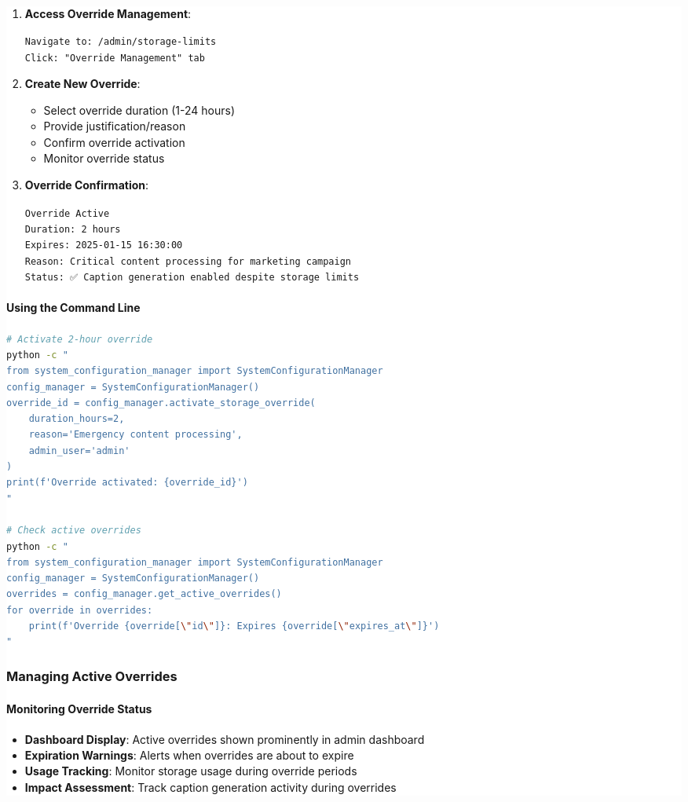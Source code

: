 1. **Access Override Management**:
   ```
   Navigate to: /admin/storage-limits
   Click: "Override Management" tab
   ```

2. **Create New Override**:
   - Select override duration (1-24 hours)
   - Provide justification/reason
   - Confirm override activation
   - Monitor override status

3. **Override Confirmation**:
   ```
   Override Active
   Duration: 2 hours
   Expires: 2025-01-15 16:30:00
   Reason: Critical content processing for marketing campaign
   Status: ✅ Caption generation enabled despite storage limits
   ```

#### Using the Command Line

```bash
# Activate 2-hour override
python -c "
from system_configuration_manager import SystemConfigurationManager
config_manager = SystemConfigurationManager()
override_id = config_manager.activate_storage_override(
    duration_hours=2,
    reason='Emergency content processing',
    admin_user='admin'
)
print(f'Override activated: {override_id}')
"

# Check active overrides
python -c "
from system_configuration_manager import SystemConfigurationManager
config_manager = SystemConfigurationManager()
overrides = config_manager.get_active_overrides()
for override in overrides:
    print(f'Override {override[\"id\"]}: Expires {override[\"expires_at\"]}')
"
```

### Managing Active Overrides

#### Monitoring Override Status

- **Dashboard Display**: Active overrides shown prominently in admin dashboard
- **Expiration Warnings**: Alerts when overrides are about to expire
- **Usage Tracking**: Monitor storage usage during override periods
- **Impact Assessment**: Track caption generation activity during overrides
